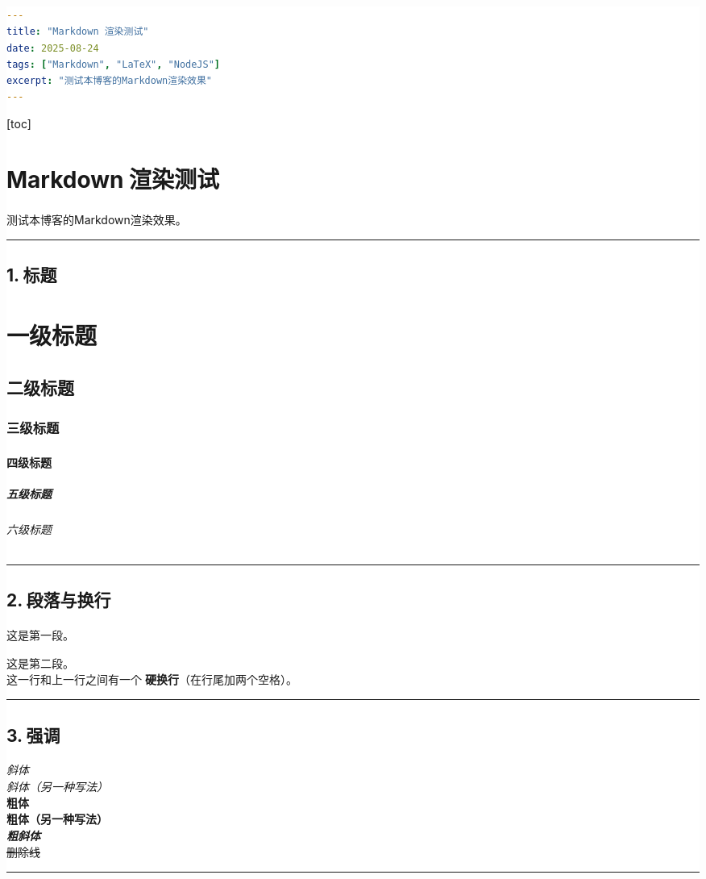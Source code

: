 ```yaml
---
title: "Markdown 渲染测试"
date: 2025-08-24
tags: ["Markdown", "LaTeX", "NodeJS"]
excerpt: "测试本博客的Markdown渲染效果"
---
```


[toc]

# Markdown 渲染测试

测试本博客的Markdown渲染效果。

---

## 1. 标题

# 一级标题
## 二级标题
### 三级标题
#### 四级标题
##### 五级标题
###### 六级标题

---

## 2. 段落与换行

这是第一段。

这是第二段。  
这一行和上一行之间有一个 **硬换行**（在行尾加两个空格）。

---

## 3. 强调

*斜体*  
_斜体（另一种写法）_  
**粗体**  
__粗体（另一种写法）__  
***粗斜体***  
~~删除线~~

---


[^1]: Berners-Lee, T. (1989). *Information Management: A Proposal*. CERN.  
[^2]: Gruber, J. (2004). *Markdown Syntax Documentation*. Daring Fireball.  
[^3]: W3C. (2010). *Web Content Accessibility Guidelines (WCAG) 2.0*. W3C Recommendation.